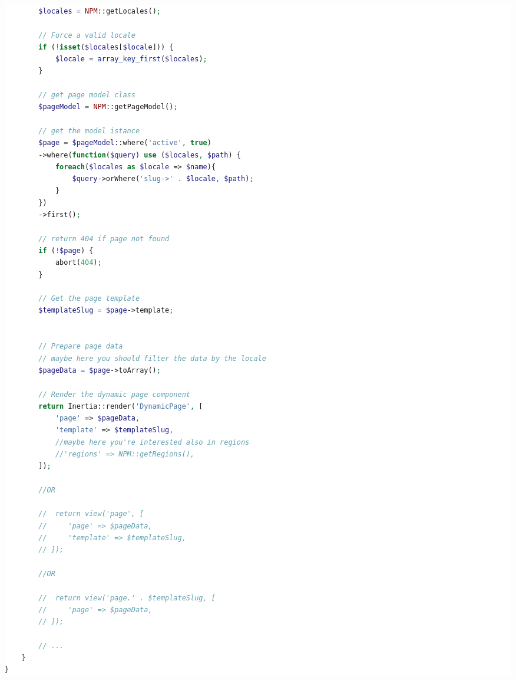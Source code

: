 ```php
        $locales = NPM::getLocales();
        
        // Force a valid locale
        if (!isset($locales[$locale])) {
            $locale = array_key_first($locales);
        }
        
        // get page model class
        $pageModel = NPM::getPageModel();
        
        // get the model istance
        $page = $pageModel::where('active', true)
        ->where(function($query) use ($locales, $path) {
            foreach($locales as $locale => $name){
                $query->orWhere('slug->' . $locale, $path);
            }
        })
        ->first();
        
        // return 404 if page not found
        if (!$page) {
            abort(404);
        }
        
        // Get the page template
        $templateSlug = $page->template;
        
        
        // Prepare page data
        // maybe here you should filter the data by the locale
        $pageData = $page->toArray();
        
        // Render the dynamic page component
        return Inertia::render('DynamicPage', [
            'page' => $pageData,
            'template' => $templateSlug,
            //maybe here you're interested also in regions
            //'regions' => NPM::getRegions(),
        ]);

        //OR

        //  return view('page', [
        //     'page' => $pageData,
        //     'template' => $templateSlug,
        // ]);

        //OR

        //  return view('page.' . $templateSlug, [
        //     'page' => $pageData,
        // ]);

        // ...
    }
}
```
